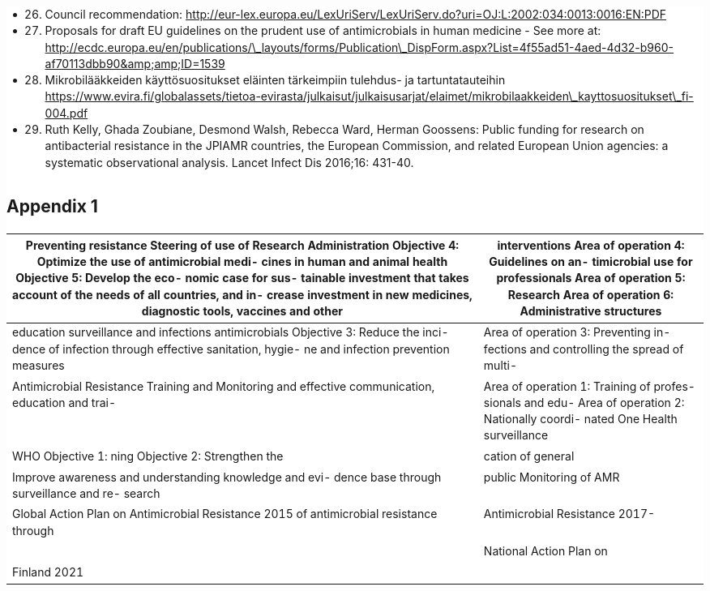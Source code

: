 - 26. Council recommendation: http://eur-lex.europa.eu/LexUriServ/LexUriServ.do?uri=OJ:L:2002:034:0013:0016:EN:PDF
- 27. Proposals for draft EU guidelines on the prudent use of antimicrobials in human medicine - See more at: http://ecdc.europa.eu/en/publications/\_layouts/forms/Publication\_DispForm.aspx?List=4f55ad51-4aed-4d32-b960-af70113dbb90&amp;amp;ID=1539
- 28. Mikrobilääkkeiden käyttösuositukset eläinten tärkeimpiin tulehdus- ja tartuntatauteihin https://www.evira.fi/globalassets/tietoa-evirasta/julkaisut/julkaisusarjat/elaimet/mikrobilaakkeiden\_kayttosuositukset\_fi-004.pdf
- 29. Ruth Kelly, Ghada Zoubiane, Desmond Walsh, Rebecca Ward, Herman Goossens: Public funding for research on antibacterial resistance in the JPIAMR countries, the European Commission, and related European Union agencies: a systematic observational analysis. Lancet Infect Dis 2016;16: 431-40.

## Appendix 1



| Preventing resistance  Steering of use of  Research Administration Objective 4: Optimize the use of  antimicrobial medi- cines in human and  animal health Objective 5: Develop the eco- nomic case for sus- tainable investment  that takes account of the needs of all  countries, and in- crease investment  in new medicines, diagnostic tools,  vaccines and other   | interventions Area of operation 4: Guidelines on an- timicrobial use  for professionals  Area of operation 5: Research Area of operation 6: Administrative  structures   |
|---------------------------------------------------------------------------------------------------------------------------------------------------------------------------------------------------------------------------------------------------------------------------------------------------------------------------------------------------------------------------|--------------------------------------------------------------------------------------------------------------------------------------------------------------------------|
| education surveillance and infections antimicrobials Objective 3: Reduce the inci- dence of infection  through effective  sanitation, hygie- ne and infection prevention  measures                                                                                                                                                                                        | Area of operation 3: Preventing in- fections and  controlling the  spread of multi-                                                                                      |
| Antimicrobial Resistance  Training and  Monitoring and  effective communication,  education and trai-                                                                                                                                                                                                                                                                     | Area of operation 1: Training of profes- sionals and edu- Area of operation 2: Nationally coordi- nated One Health  surveillance                                         |
| WHO Objective 1: ning Objective 2: Strengthen the                                                                                                                                                                                                                                                                                                                         | cation of general                                                                                                                                                        |
| Improve awareness  and understanding  knowledge and evi- dence base through  surveillance and re- search                                                                                                                                                                                                                                                                  | public  Monitoring of AMR                                                                                                                                                |
| Global Action Plan on  Antimicrobial Resistance 2015 of antimicrobial  resistance through                                                                                                                                                                                                                                                                                 | Antimicrobial Resistance 2017-                                                                                                                                           |
|                                                                                                                                                                                                                                                                                                                                                                           | National Action Plan on                                                                                                                                                  |
| Finland 2021                                                                                                                                                                                                                                                                                                                                                              |                                                                                                                                                                          |